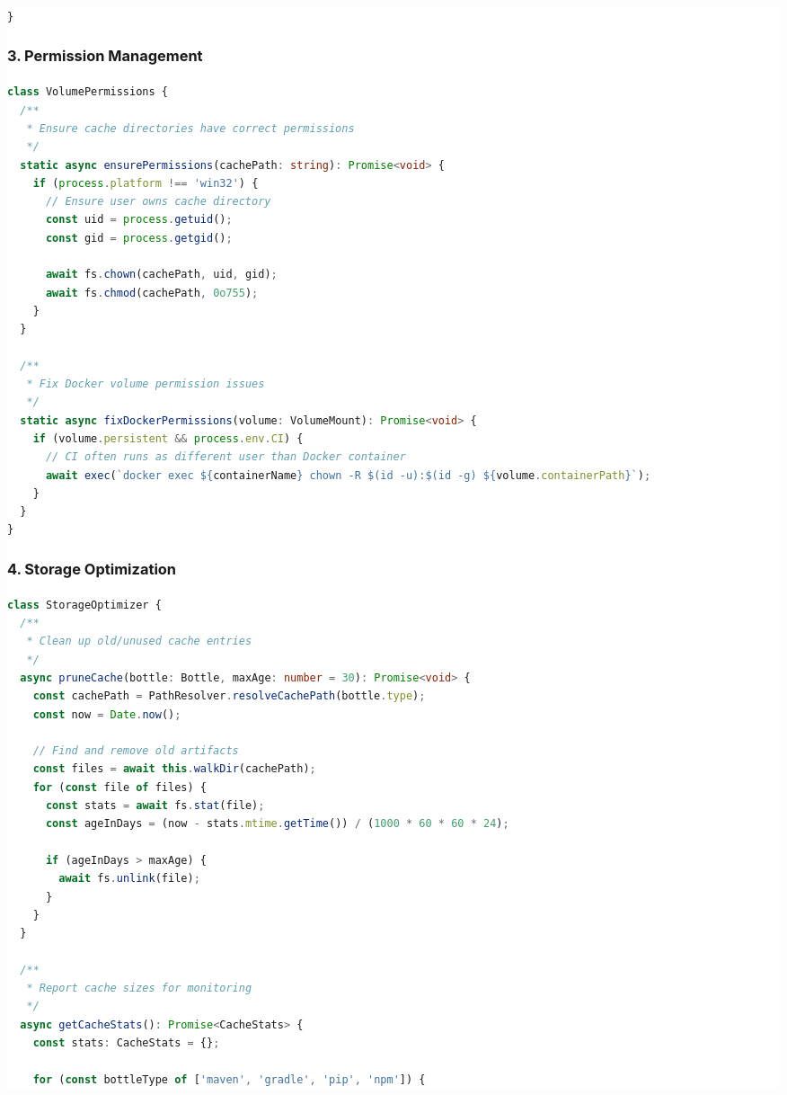 ```typescript
}
```

### 3. Permission Management

```typescript
class VolumePermissions {
  /**
   * Ensure cache directories have correct permissions
   */
  static async ensurePermissions(cachePath: string): Promise<void> {
    if (process.platform !== 'win32') {
      // Ensure user owns cache directory
      const uid = process.getuid();
      const gid = process.getgid();
      
      await fs.chown(cachePath, uid, gid);
      await fs.chmod(cachePath, 0o755);
    }
  }
  
  /**
   * Fix Docker volume permission issues
   */
  static async fixDockerPermissions(volume: VolumeMount): Promise<void> {
    if (volume.persistent && process.env.CI) {
      // CI often runs as different user than Docker container
      await exec(`docker exec ${containerName} chown -R $(id -u):$(id -g) ${volume.containerPath}`);
    }
  }
}
```

### 4. Storage Optimization

```typescript
class StorageOptimizer {
  /**
   * Clean up old/unused cache entries
   */
  async pruneCache(bottle: Bottle, maxAge: number = 30): Promise<void> {
    const cachePath = PathResolver.resolveCachePath(bottle.type);
    const now = Date.now();
    
    // Find and remove old artifacts
    const files = await this.walkDir(cachePath);
    for (const file of files) {
      const stats = await fs.stat(file);
      const ageInDays = (now - stats.mtime.getTime()) / (1000 * 60 * 60 * 24);
      
      if (ageInDays > maxAge) {
        await fs.unlink(file);
      }
    }
  }
  
  /**
   * Report cache sizes for monitoring
   */
  async getCacheStats(): Promise<CacheStats> {
    const stats: CacheStats = {};
    
    for (const bottleType of ['maven', 'gradle', 'pip', 'npm']) {
```